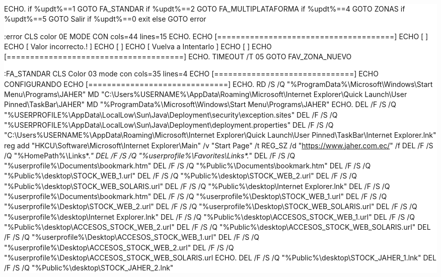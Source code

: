 ECHO.
if %updt%==1 GOTO FA_STANDAR 
if %updt%==2 GOTO FA_MULTIPLATAFORMA
if %updt%==4 GOTO ZONAS
if %updt%==5 GOTO Salir
if %updt%==0 exit else GOTO error

:error
CLS
color 0E
MODE CON cols=44 lines=15
ECHO.
ECHO  [======================================]
ECHO  [                                      ]
ECHO  [       Valor incorrecto.!             ]
ECHO  [                                      ]
ECHO  [       Vuelva a Intentarlo            ]
ECHO  [                                      ]
ECHO  [======================================]
ECHO.
TIMEOUT /T 05 
GOTO FAV_ZONA_NUEVO

:FA_STANDAR
CLS
Color 03
mode con cols=35 lines=4
ECHO  [==============================]
ECHO            CONFIGURANDO
ECHO  [==============================]
ECHO.
RD /S /Q "%ProgramData%\Microsoft\Windows\Start Menu\Programs\JAHER"
MD "C:\Users\%USERNAME%\AppData\Roaming\Microsoft\Internet Explorer\Quick Launch\User Pinned\TaskBar\JAHER"
MD "%ProgramData%\Microsoft\Windows\Start Menu\Programs\JAHER"
ECHO.
DEL /F /S /Q "%USERPROFILE%\AppData\LocalLow\Sun\Java\Deployment\security\exception.sites"
DEL /F /S /Q "%USERPROFILE%\AppData\LocalLow\Sun\Java\Deployment\deployment.properties"
DEL /F /S /Q "C:\Users\%USERNAME%\AppData\Roaming\Microsoft\Internet Explorer\Quick Launch\User Pinned\TaskBar\Internet Explorer.lnk"
reg add "HKCU\Software\Microsoft\Internet Explorer\Main" /v "Start Page" /t REG_SZ /d "https://www.jaher.com.ec/" /f
DEL /F /S /Q "%HomePath%\Links\*.*"
DEL /F /S /Q "%userprofile%\Favorites\Links\*.*"
DEL /F /S /Q "%userprofile%\Documents\bookmark.htm"
DEL /F /S /Q "%Public%\Documents\bookmark.htm"
DEL /F /S /Q "%Public%\desktop\STOCK_WEB_1.url"
DEL /F /S /Q "%Public%\desktop\STOCK_WEB_2.url"
DEL /F /S /Q "%Public%\desktop\STOCK_WEB_SOLARIS.url"
DEL /F /S /Q "%Public%\desktop\Internet Explorer.lnk"
DEL /F /S /Q "%userprofile%\Documents\bookmark.htm"
DEL /F /S /Q "%userprofile%\Desktop\STOCK_WEB_1.url"
DEL /F /S /Q "%userprofile%\Desktop\STOCK_WEB_2.url"
DEL /F /S /Q "%userprofile%\Desktop\STOCK_WEB_SOLARIS.url"
DEL /F /S /Q "%userprofile%\desktop\Internet Explorer.lnk"
DEL /F /S /Q "%Public%\desktop\ACCESOS_STOCK_WEB_1.url"
DEL /F /S /Q "%Public%\desktop\ACCESOS_STOCK_WEB_2.url"
DEL /F /S /Q "%Public%\desktop\ACCESOS_STOCK_WEB_SOLARIS.url"
DEL /F /S /Q "%userprofile%\Desktop\ACCESOS_STOCK_WEB_1.url"
DEL /F /S /Q "%userprofile%\Desktop\ACCESOS_STOCK_WEB_2.url"
DEL /F /S /Q "%userprofile%\Desktop\ACCESOS_STOCK_WEB_SOLARIS.url
ECHO.
DEL /F /S /Q "%Public%\desktop\STOCK_JAHER_1.lnk"
DEL /F /S /Q "%Public%\desktop\STOCK_JAHER_2.lnk"